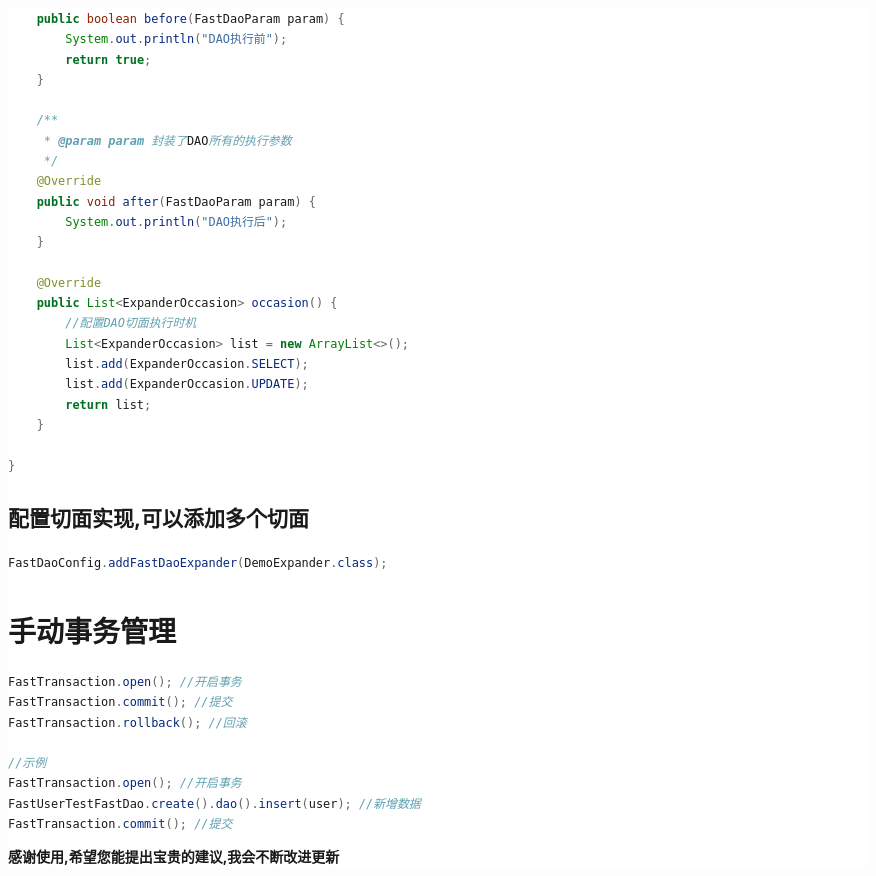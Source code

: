 ```java
    public boolean before(FastDaoParam param) {
        System.out.println("DAO执行前");
        return true;
    }

    /**
     * @param param 封装了DAO所有的执行参数
     */
    @Override
    public void after(FastDaoParam param) {
        System.out.println("DAO执行后");
    }

    @Override
    public List<ExpanderOccasion> occasion() {
        //配置DAO切面执行时机
        List<ExpanderOccasion> list = new ArrayList<>();
        list.add(ExpanderOccasion.SELECT);
        list.add(ExpanderOccasion.UPDATE);
        return list;
    }

}
```
## 配置切面实现,可以添加多个切面
```java
FastDaoConfig.addFastDaoExpander(DemoExpander.class);
```

# 手动事务管理
```java
FastTransaction.open(); //开启事务
FastTransaction.commit(); //提交
FastTransaction.rollback(); //回滚

//示例
FastTransaction.open(); //开启事务
FastUserTestFastDao.create().dao().insert(user); //新增数据
FastTransaction.commit(); //提交
```

**感谢使用,希望您能提出宝贵的建议,我会不断改进更新**